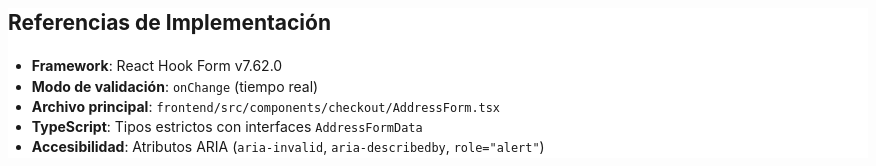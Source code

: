 
## Referencias de Implementación

- **Framework**: React Hook Form v7.62.0
- **Modo de validación**: `onChange` (tiempo real)
- **Archivo principal**: `frontend/src/components/checkout/AddressForm.tsx`
- **TypeScript**: Tipos estrictos con interfaces `AddressFormData`
- **Accesibilidad**: Atributos ARIA (`aria-invalid`, `aria-describedby`, `role="alert"`)

